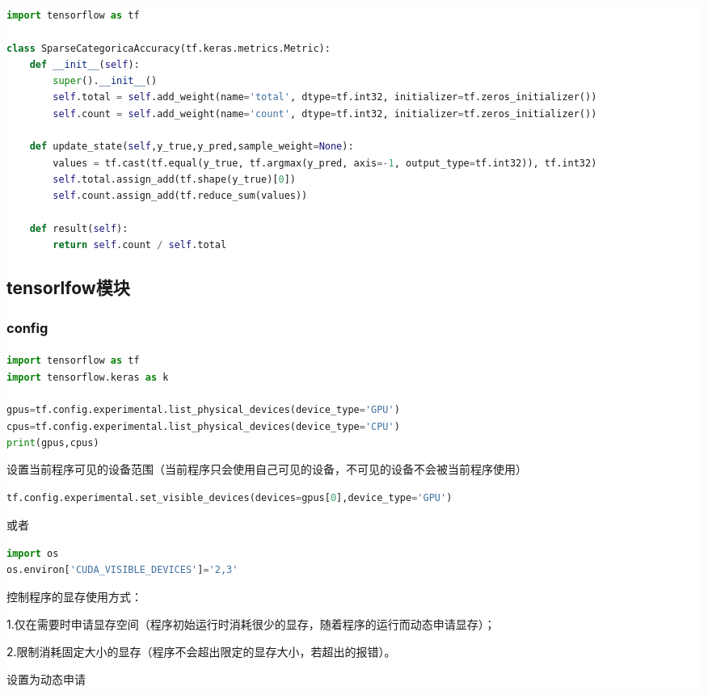 
```python
import tensorflow as tf

class SparseCategoricaAccuracy(tf.keras.metrics.Metric):
    def __init__(self):
        super().__init__()
        self.total = self.add_weight(name='total', dtype=tf.int32, initializer=tf.zeros_initializer())
        self.count = self.add_weight(name='count', dtype=tf.int32, initializer=tf.zeros_initializer())

    def update_state(self,y_true,y_pred,sample_weight=None):
        values = tf.cast(tf.equal(y_true, tf.argmax(y_pred, axis=-1, output_type=tf.int32)), tf.int32)
        self.total.assign_add(tf.shape(y_true)[0])
        self.count.assign_add(tf.reduce_sum(values))
        
    def result(self):
        return self.count / self.total
```

## tensorlfow模块

### config


```python
import tensorflow as tf
import tensorflow.keras as k

gpus=tf.config.experimental.list_physical_devices(device_type='GPU')
cpus=tf.config.experimental.list_physical_devices(device_type='CPU')
print(gpus,cpus)
```

设置当前程序可见的设备范围（当前程序只会使用自己可见的设备，不可见的设备不会被当前程序使用）


```python
tf.config.experimental.set_visible_devices(devices=gpus[0],device_type='GPU')
```

或者


```python
import os
os.environ['CUDA_VISIBLE_DEVICES']='2,3'
```

控制程序的显存使用方式：

1.仅在需要时申请显存空间（程序初始运行时消耗很少的显存，随着程序的运行而动态申请显存）；

2.限制消耗固定大小的显存（程序不会超出限定的显存大小，若超出的报错）。

设置为动态申请
